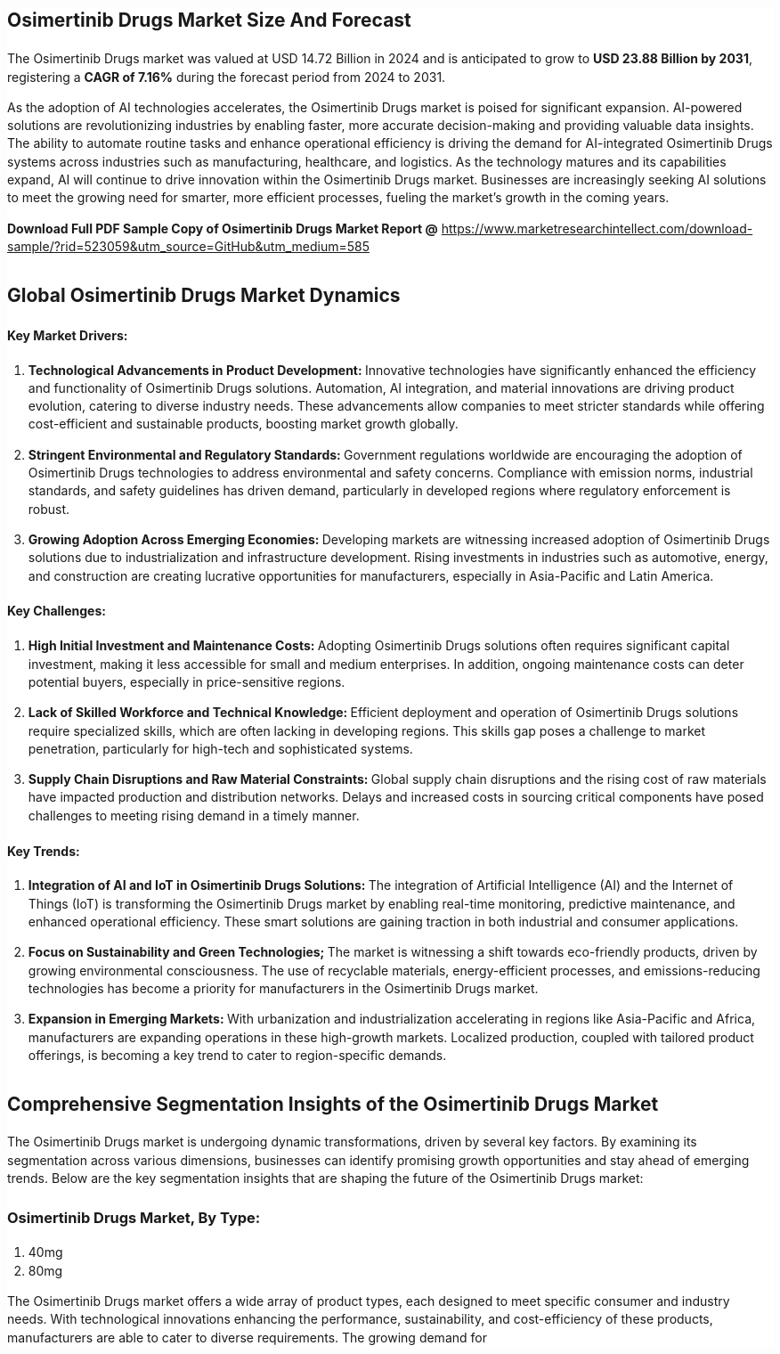 <h2>Osimertinib Drugs  Market Size And Forecast</h2><p>The Osimertinib Drugs  market was valued at USD 14.72 Billion in 2024 and is anticipated to grow to <strong>USD 23.88 Billion by 2031</strong>, registering a <strong>CAGR of 7.16%</strong> during the forecast period from 2024 to 2031.</p><p>As the adoption of AI technologies accelerates, the Osimertinib Drugs  market is poised for significant expansion. AI-powered solutions are revolutionizing industries by enabling faster, more accurate decision-making and providing valuable data insights. The ability to automate routine tasks and enhance operational efficiency is driving the demand for AI-integrated Osimertinib Drugs  systems across industries such as manufacturing, healthcare, and logistics. As the technology matures and its capabilities expand, AI will continue to drive innovation within the Osimertinib Drugs  market. Businesses are increasingly seeking AI solutions to meet the growing need for smarter, more efficient processes, fueling the market’s growth in the coming years.</p><p><strong>Download Full PDF Sample Copy of Osimertinib Drugs  Market Report @</strong>&nbsp;<a href="https://www.marketresearchintellect.com/download-sample/?rid=523059&amp;utm_source=GitHub&amp;utm_medium=585">https://www.marketresearchintellect.com/download-sample/?rid=523059&amp;utm_source=GitHub&amp;utm_medium=585</a></p><h2>Global Osimertinib Drugs  Market Dynamics</h2><h4><strong>Key Market Drivers:</strong></h4><ol><li><p><strong>Technological Advancements in Product Development:&nbsp;</strong>Innovative technologies have significantly enhanced the efficiency and functionality of Osimertinib Drugs  solutions. Automation, AI integration, and material innovations are driving product evolution, catering to diverse industry needs. These advancements allow companies to meet stricter standards while offering cost-efficient and sustainable products, boosting market growth globally.</p></li><li><p><strong>Stringent Environmental and Regulatory Standards:&nbsp;</strong>Government regulations worldwide are encouraging the adoption of Osimertinib Drugs  technologies to address environmental and safety concerns. Compliance with emission norms, industrial standards, and safety guidelines has driven demand, particularly in developed regions where regulatory enforcement is robust.</p></li><li><p><strong>Growing Adoption Across Emerging Economies:&nbsp;</strong>Developing markets are witnessing increased adoption of Osimertinib Drugs  solutions due to industrialization and infrastructure development. Rising investments in industries such as automotive, energy, and construction are creating lucrative opportunities for manufacturers, especially in Asia-Pacific and Latin America.</p></li></ol><h4><strong>Key Challenges:</strong></h4><ol><li><p><strong>High Initial Investment and Maintenance Costs:&nbsp;</strong>Adopting Osimertinib Drugs  solutions often requires significant capital investment, making it less accessible for small and medium enterprises. In addition, ongoing maintenance costs can deter potential buyers, especially in price-sensitive regions.</p></li><li><p><strong>Lack of Skilled Workforce and Technical Knowledge:&nbsp;</strong>Efficient deployment and operation of Osimertinib Drugs  solutions require specialized skills, which are often lacking in developing regions. This skills gap poses a challenge to market penetration, particularly for high-tech and sophisticated systems.</p></li><li><p><strong>Supply Chain Disruptions and Raw Material Constraints:&nbsp;</strong>Global supply chain disruptions and the rising cost of raw materials have impacted production and distribution networks. Delays and increased costs in sourcing critical components have posed challenges to meeting rising demand in a timely manner.</p></li></ol><h4><strong>Key Trends:</strong></h4><ol><li><p><strong>Integration of AI and IoT in Osimertinib Drugs  Solutions:&nbsp;</strong>The integration of Artificial Intelligence (AI) and the Internet of Things (IoT) is transforming the Osimertinib Drugs  market by enabling real-time monitoring, predictive maintenance, and enhanced operational efficiency. These smart solutions are gaining traction in both industrial and consumer applications.</p></li><li><p><strong>Focus on Sustainability and Green Technologies;&nbsp;</strong>The market is witnessing a shift towards eco-friendly products, driven by growing environmental consciousness. The use of recyclable materials, energy-efficient processes, and emissions-reducing technologies has become a priority for manufacturers in the Osimertinib Drugs  market.</p></li><li><p><strong>Expansion in Emerging Markets:&nbsp;</strong>With urbanization and industrialization accelerating in regions like Asia-Pacific and Africa, manufacturers are expanding operations in these high-growth markets. Localized production, coupled with tailored product offerings, is becoming a key trend to cater to region-specific demands.</p></li></ol><div class="article-main__content" data-test-id="publishing-text-block"><h2>Comprehensive Segmentation Insights of the Osimertinib Drugs  Market</h2><p>The Osimertinib Drugs  market is undergoing dynamic transformations, driven by several key factors. By examining its segmentation across various dimensions, businesses can identify promising growth opportunities and stay ahead of emerging trends. Below are the key segmentation insights that are shaping the future of the Osimertinib Drugs  market:</p><h3><strong>Osimertinib Drugs  Market, By Type:<br /></strong></h3><ol><li>40mg<li> 80mg</li></ol><p>The Osimertinib Drugs  market offers a wide array of product types, each designed to meet specific consumer and industry needs. With technological innovations enhancing the performance, sustainability, and cost-efficiency of these products, manufacturers are able to cater to diverse requirements. The growing demand for